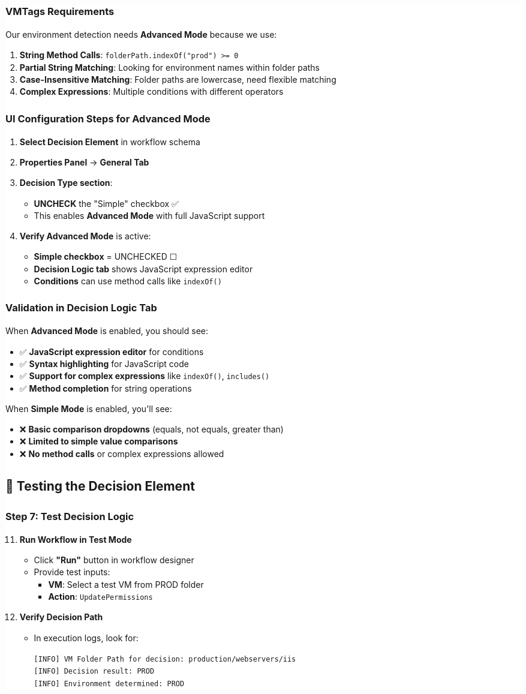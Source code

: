 ### VMTags Requirements

Our environment detection needs **Advanced Mode** because we use:

1. **String Method Calls**: `folderPath.indexOf("prod") >= 0`
2. **Partial String Matching**: Looking for environment names within folder paths
3. **Case-Insensitive Matching**: Folder paths are lowercase, need flexible matching
4. **Complex Expressions**: Multiple conditions with different operators

### UI Configuration Steps for Advanced Mode

1. **Select Decision Element** in workflow schema
2. **Properties Panel** → **General Tab**
3. **Decision Type section**:
   - **UNCHECK** the "Simple" checkbox ✅
   - This enables **Advanced Mode** with full JavaScript support

4. **Verify Advanced Mode** is active:
   - **Simple checkbox** = UNCHECKED ☐
   - **Decision Logic tab** shows JavaScript expression editor
   - **Conditions** can use method calls like `indexOf()`

### Validation in Decision Logic Tab

When **Advanced Mode** is enabled, you should see:
- ✅ **JavaScript expression editor** for conditions
- ✅ **Syntax highlighting** for JavaScript code
- ✅ **Support for complex expressions** like `indexOf()`, `includes()`
- ✅ **Method completion** for string operations

When **Simple Mode** is enabled, you'll see:
- ❌ **Basic comparison dropdowns** (equals, not equals, greater than)
- ❌ **Limited to simple value comparisons**
- ❌ **No method calls** or complex expressions allowed

## 🧪 Testing the Decision Element

### Step 7: Test Decision Logic

11. **Run Workflow in Test Mode**
    - Click **"Run"** button in workflow designer
    - Provide test inputs:
      - **VM**: Select a test VM from PROD folder
      - **Action**: `UpdatePermissions`

12. **Verify Decision Path**
    - In execution logs, look for:
      ```
      [INFO] VM Folder Path for decision: production/webservers/iis
      [INFO] Decision result: PROD
      [INFO] Environment determined: PROD
      ```
